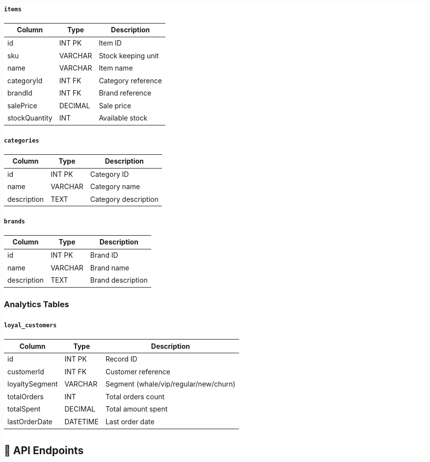 #### `items`
| Column | Type | Description |
|--------|------|-------------|
| id | INT PK | Item ID |
| sku | VARCHAR | Stock keeping unit |
| name | VARCHAR | Item name |
| categoryId | INT FK | Category reference |
| brandId | INT FK | Brand reference |
| salePrice | DECIMAL | Sale price |
| stockQuantity | INT | Available stock |

#### `categories`
| Column | Type | Description |
|--------|------|-------------|
| id | INT PK | Category ID |
| name | VARCHAR | Category name |
| description | TEXT | Category description |

#### `brands`
| Column | Type | Description |
|--------|------|-------------|
| id | INT PK | Brand ID |
| name | VARCHAR | Brand name |
| description | TEXT | Brand description |

### Analytics Tables

#### `loyal_customers`
| Column | Type | Description |
|--------|------|-------------|
| id | INT PK | Record ID |
| customerId | INT FK | Customer reference |
| loyaltySegment | VARCHAR | Segment (whale/vip/regular/new/churn) |
| totalOrders | INT | Total orders count |
| totalSpent | DECIMAL | Total amount spent |
| lastOrderDate | DATETIME | Last order date |

## 🔌 API Endpoints
